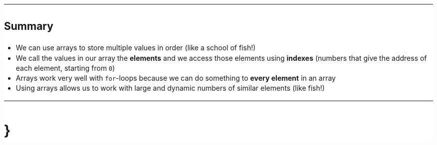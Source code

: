 
---

## Summary

- We can use arrays to store multiple values in order (like a school of fish!)
- We call the values in our array the __elements__ and we access those elements using __indexes__ (numbers that give the address of each element, starting from `0`)
- Arrays work very well with `for`-loops because we can do something to __every element__ in an array
- Using arrays allows us to work with large and dynamic numbers of similar elements (like fish!)

---

# }
